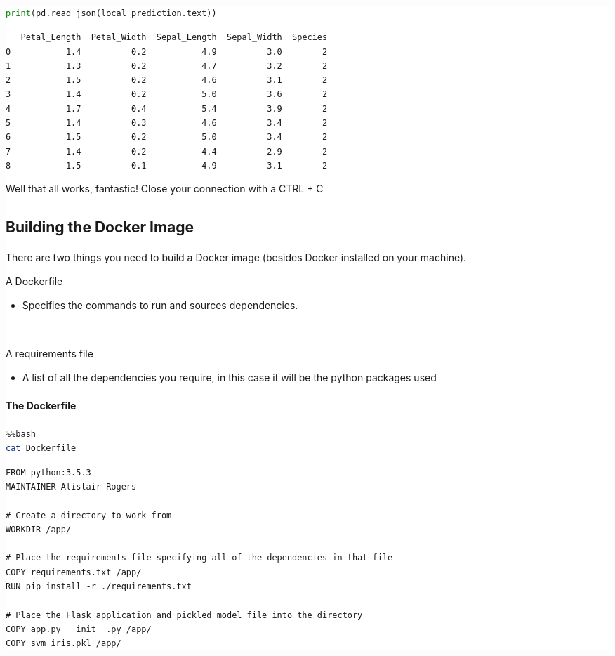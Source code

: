 
```python
print(pd.read_json(local_prediction.text))
```

       Petal_Length  Petal_Width  Sepal_Length  Sepal_Width  Species
    0           1.4          0.2           4.9          3.0        2
    1           1.3          0.2           4.7          3.2        2
    2           1.5          0.2           4.6          3.1        2
    3           1.4          0.2           5.0          3.6        2
    4           1.7          0.4           5.4          3.9        2
    5           1.4          0.3           4.6          3.4        2
    6           1.5          0.2           5.0          3.4        2
    7           1.4          0.2           4.4          2.9        2
    8           1.5          0.1           4.9          3.1        2


Well that all works, fantastic! Close your connection with a CTRL + C

## Building the Docker Image

There are two things you need to build a Docker image (besides Docker installed on your machine).

A Dockerfile
- Specifies the commands to run and sources dependencies.
<br>

A requirements file
- A list of all the dependencies you require, in this case it will be the python packages used

#### The Dockerfile


```bash
%%bash
cat Dockerfile
```

    FROM python:3.5.3
    MAINTAINER Alistair Rogers
    
    # Create a directory to work from
    WORKDIR /app/
    
    # Place the requirements file specifying all of the dependencies in that file
    COPY requirements.txt /app/
    RUN pip install -r ./requirements.txt
    
    # Place the Flask application and pickled model file into the directory
    COPY app.py __init__.py /app/
    COPY svm_iris.pkl /app/
    